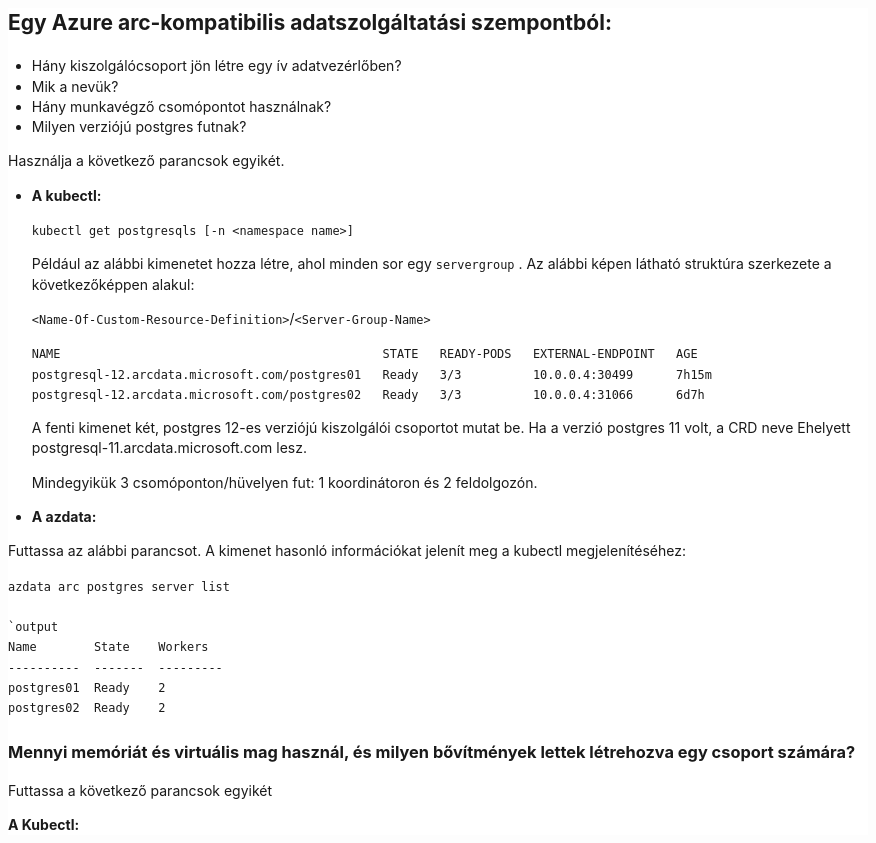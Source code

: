 
## <a name="from-an-azure-arc-enabled-data-services-point-of-view"></a>Egy Azure arc-kompatibilis adatszolgáltatási szempontból:

* Hány kiszolgálócsoport jön létre egy ív adatvezérlőben?
* Mik a nevük?
* Hány munkavégző csomópontot használnak?
* Milyen verziójú postgres futnak?

Használja a következő parancsok egyikét.
- **A kubectl:**

   ```console
   kubectl get postgresqls [-n <namespace name>]
   ``` 

   Például az alábbi kimenetet hozza létre, ahol minden sor egy `servergroup` . Az alábbi képen látható struktúra szerkezete a következőképpen alakul:

   `<Name-Of-Custom-Resource-Definition>`/`<Server-Group-Name>`

   ```output
   NAME                                             STATE   READY-PODS   EXTERNAL-ENDPOINT   AGE
   postgresql-12.arcdata.microsoft.com/postgres01   Ready   3/3          10.0.0.4:30499      7h15m
   postgresql-12.arcdata.microsoft.com/postgres02   Ready   3/3          10.0.0.4:31066      6d7h
   ```

   A fenti kimenet két, postgres 12-es verziójú kiszolgálói csoportot mutat be. Ha a verzió postgres 11 volt, a CRD neve Ehelyett postgresql-11.arcdata.microsoft.com lesz.

   Mindegyikük 3 csomóponton/hüvelyen fut: 1 koordinátoron és 2 feldolgozón.

- **A azdata:**

Futtassa az alábbi parancsot. A kimenet hasonló információkat jelenít meg a kubectl megjelenítéséhez:

   ```console
   azdata arc postgres server list

   `output
   Name        State    Workers
   ----------  -------  ---------
   postgres01  Ready    2
   postgres02  Ready    2
   ```


### <a name="how-much-memory-and-vcores-are-being-used-and-what-extensions-were-created-for-a-group"></a>Mennyi memóriát és virtuális mag használ, és milyen bővítmények lettek létrehozva egy csoport számára?

Futtassa a következő parancsok egyikét

**A Kubectl:**
